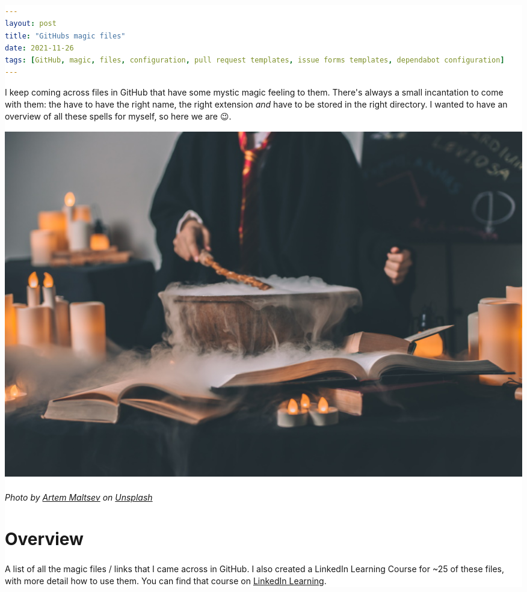 ```yaml
---
layout: post
title: "GitHubs magic files"
date: 2021-11-26
tags: [GitHub, magic, files, configuration, pull request templates, issue forms templates, dependabot configuration]
---
```


I keep coming across files in GitHub that have some mystic magic feeling to them. There's always a small incantation to come with them: the have to have the right name, the right extension *and* have to be stored in the right directory. I wanted to have an overview of all these spells for myself, so here we are 😉.

![Photo of a cauldron with a person pointing a want to it, mist coming out of the cauldron](/images/2021/20211126/20211126-github-magic-files.jpg)
###### Photo by <a href="https://unsplash.com/@art_maltsev?utm_source=unsplash&utm_medium=referral&utm_content=creditCopyText">Artem Maltsev</a> on <a href="https://unsplash.com/s/photos/magic?utm_source=unsplash&utm_medium=referral&utm_content=creditCopyText">Unsplash</a>

# Overview
A list of all the magic files / links that I came across in GitHub. I also created a LinkedIn Learning Course for ~25 of these files, with more detail how to use them. You can find that course on [LinkedIn Learning](https://www.linkedin.com/learning/25-github-configuration-files-you-should-be-using).
